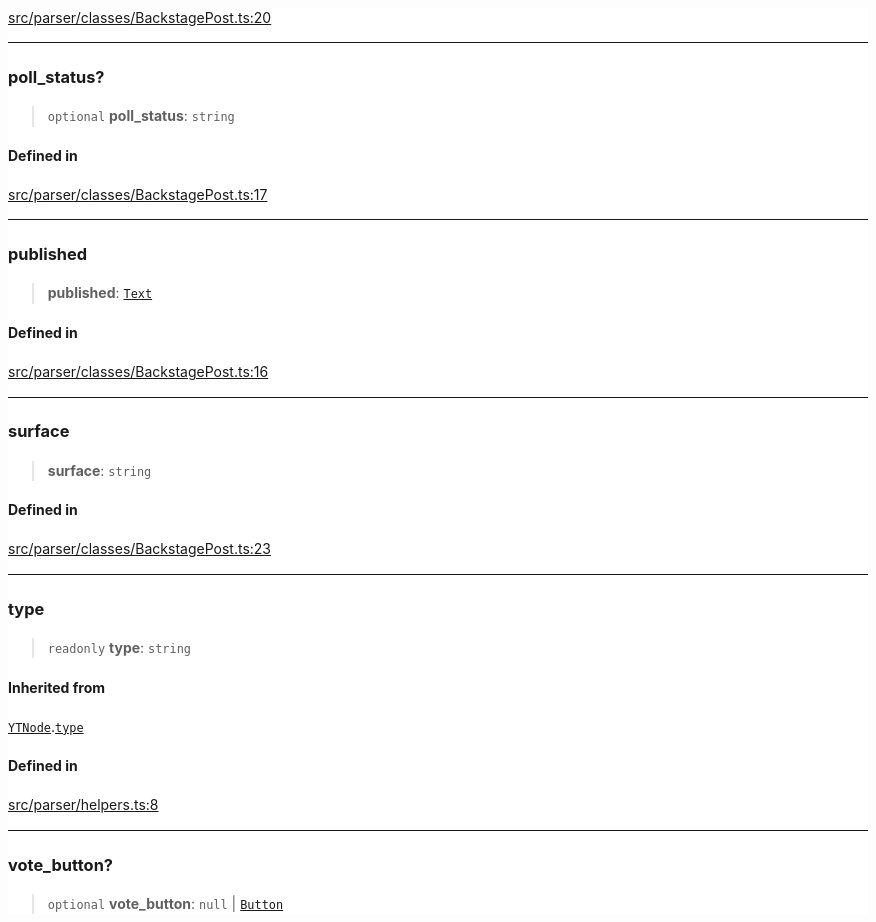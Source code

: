 [src/parser/classes/BackstagePost.ts:20](https://github.com/LuanRT/YouTube.js/blob/e54e499ff553dab51e6d9d1aebc090b50fec29ba/src/parser/classes/BackstagePost.ts#L20)

***

### poll\_status?

> `optional` **poll\_status**: `string`

#### Defined in

[src/parser/classes/BackstagePost.ts:17](https://github.com/LuanRT/YouTube.js/blob/e54e499ff553dab51e6d9d1aebc090b50fec29ba/src/parser/classes/BackstagePost.ts#L17)

***

### published

> **published**: [`Text`](../../Misc/classes/Text.md)

#### Defined in

[src/parser/classes/BackstagePost.ts:16](https://github.com/LuanRT/YouTube.js/blob/e54e499ff553dab51e6d9d1aebc090b50fec29ba/src/parser/classes/BackstagePost.ts#L16)

***

### surface

> **surface**: `string`

#### Defined in

[src/parser/classes/BackstagePost.ts:23](https://github.com/LuanRT/YouTube.js/blob/e54e499ff553dab51e6d9d1aebc090b50fec29ba/src/parser/classes/BackstagePost.ts#L23)

***

### type

> `readonly` **type**: `string`

#### Inherited from

[`YTNode`](../../Helpers/classes/YTNode.md).[`type`](../../Helpers/classes/YTNode.md#type)

#### Defined in

[src/parser/helpers.ts:8](https://github.com/LuanRT/YouTube.js/blob/e54e499ff553dab51e6d9d1aebc090b50fec29ba/src/parser/helpers.ts#L8)

***

### vote\_button?

> `optional` **vote\_button**: `null` \| [`Button`](Button.md)
